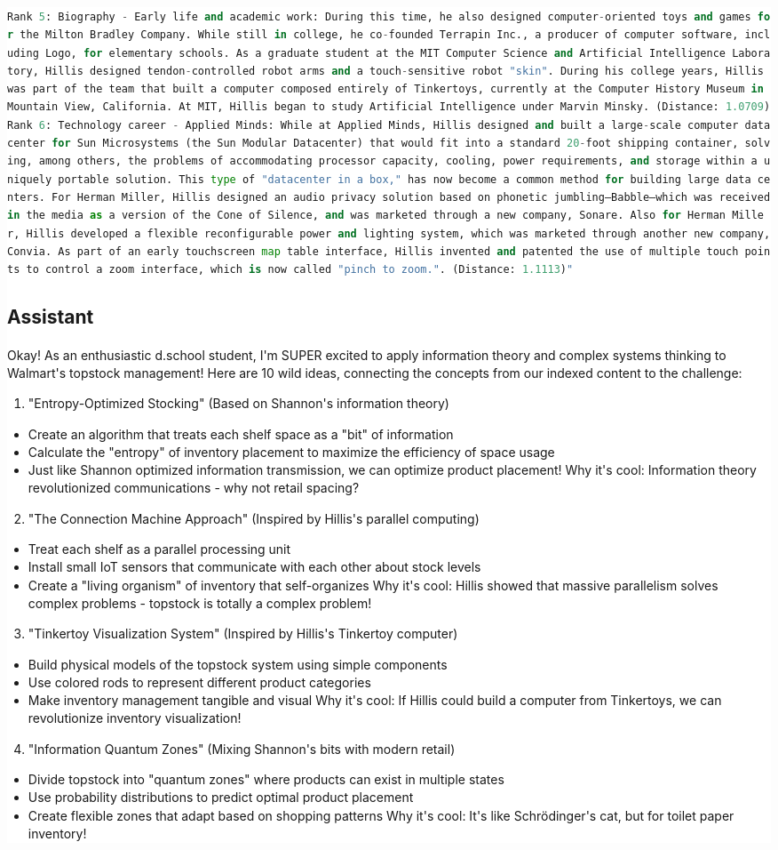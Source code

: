 ```python
Rank 5: Biography - Early life and academic work: During this time, he also designed computer-oriented toys and games for the Milton Bradley Company. While still in college, he co-founded Terrapin Inc., a producer of computer software, including Logo, for elementary schools. As a graduate student at the MIT Computer Science and Artificial Intelligence Laboratory, Hillis designed tendon-controlled robot arms and a touch-sensitive robot "skin". During his college years, Hillis was part of the team that built a computer composed entirely of Tinkertoys, currently at the Computer History Museum in Mountain View, California. At MIT, Hillis began to study Artificial Intelligence under Marvin Minsky. (Distance: 1.0709)
Rank 6: Technology career - Applied Minds: While at Applied Minds, Hillis designed and built a large-scale computer data center for Sun Microsystems (the Sun Modular Datacenter) that would fit into a standard 20-foot shipping container, solving, among others, the problems of accommodating processor capacity, cooling, power requirements, and storage within a uniquely portable solution. This type of "datacenter in a box," has now become a common method for building large data centers. For Herman Miller, Hillis designed an audio privacy solution based on phonetic jumbling—Babble—which was received in the media as a version of the Cone of Silence, and was marketed through a new company, Sonare. Also for Herman Miller, Hillis developed a flexible reconfigurable power and lighting system, which was marketed through another new company, Convia. As part of an early touchscreen map table interface, Hillis invented and patented the use of multiple touch points to control a zoom interface, which is now called "pinch to zoom.". (Distance: 1.1113)"
```


## Assistant



Okay! As an enthusiastic d.school student, I'm SUPER excited to apply information theory and complex systems thinking to Walmart's topstock management! Here are 10 wild ideas, connecting the concepts from our indexed content to the challenge:

1. "Entropy-Optimized Stocking" (Based on Shannon's information theory)
- Create an algorithm that treats each shelf space as a "bit" of information
- Calculate the "entropy" of inventory placement to maximize the efficiency of space usage
- Just like Shannon optimized information transmission, we can optimize product placement!
Why it's cool: Information theory revolutionized communications - why not retail spacing?

2. "The Connection Machine Approach" (Inspired by Hillis's parallel computing)
- Treat each shelf as a parallel processing unit
- Install small IoT sensors that communicate with each other about stock levels
- Create a "living organism" of inventory that self-organizes
Why it's cool: Hillis showed that massive parallelism solves complex problems - topstock is totally a complex problem!

3. "Tinkertoy Visualization System" (Inspired by Hillis's Tinkertoy computer)
- Build physical models of the topstock system using simple components
- Use colored rods to represent different product categories
- Make inventory management tangible and visual
Why it's cool: If Hillis could build a computer from Tinkertoys, we can revolutionize inventory visualization!

4. "Information Quantum Zones" (Mixing Shannon's bits with modern retail)
- Divide topstock into "quantum zones" where products can exist in multiple states
- Use probability distributions to predict optimal product placement
- Create flexible zones that adapt based on shopping patterns
Why it's cool: It's like Schrödinger's cat, but for toilet paper inventory!
